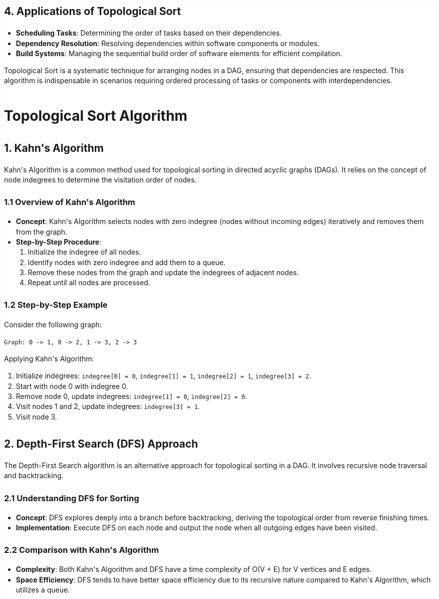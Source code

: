 ## 4. Applications of Topological Sort
- **Scheduling Tasks**: Determining the order of tasks based on their dependencies.
- **Dependency Resolution**: Resolving dependencies within software components or modules.
- **Build Systems**: Managing the sequential build order of software elements for efficient compilation.

Topological Sort is a systematic technique for arranging nodes in a DAG, ensuring that dependencies are respected. This algorithm is indispensable in scenarios requiring ordered processing of tasks or components with interdependencies.
# Topological Sort Algorithm

## 1. Kahn's Algorithm
Kahn's Algorithm is a common method used for topological sorting in directed acyclic graphs (DAGs). It relies on the concept of node indegrees to determine the visitation order of nodes.

### 1.1 Overview of Kahn's Algorithm
- **Concept**: Kahn's Algorithm selects nodes with zero indegree (nodes without incoming edges) iteratively and removes them from the graph.
- **Step-by-Step Procedure**:
    1. Initialize the indegree of all nodes.
    2. Identify nodes with zero indegree and add them to a queue.
    3. Remove these nodes from the graph and update the indegrees of adjacent nodes.
    4. Repeat until all nodes are processed.

### 1.2 Step-by-Step Example
Consider the following graph:
```
Graph: 0 -> 1, 0 -> 2, 1 -> 3, 2 -> 3
```
Applying Kahn's Algorithm:
1. Initialize indegrees: `indegree[0] = 0`, `indegree[1] = 1`, `indegree[2] = 1`, `indegree[3] = 2`.
2. Start with node 0 with indegree 0.
3. Remove node 0, update indegrees: `indegree[1] = 0`, `indegree[2] = 0`.
4. Visit nodes 1 and 2, update indegrees: `indegree[3] = 1`.
5. Visit node 3.

## 2. Depth-First Search (DFS) Approach
The Depth-First Search algorithm is an alternative approach for topological sorting in a DAG. It involves recursive node traversal and backtracking.

### 2.1 Understanding DFS for Sorting
- **Concept**: DFS explores deeply into a branch before backtracking, deriving the topological order from reverse finishing times.
- **Implementation**: Execute DFS on each node and output the node when all outgoing edges have been visited.

### 2.2 Comparison with Kahn's Algorithm
- **Complexity**: Both Kahn's Algorithm and DFS have a time complexity of O(V + E) for V vertices and E edges.
- **Space Efficiency**: DFS tends to have better space efficiency due to its recursive nature compared to Kahn's Algorithm, which utilizes a queue.
